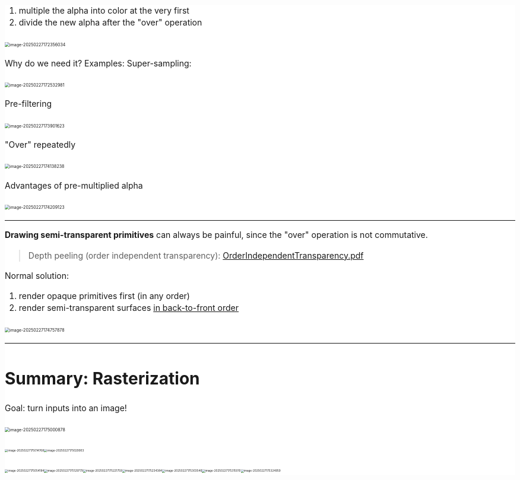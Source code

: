 1. multiple the alpha into color at the very first
2. divide the new alpha after the "over" operation

<img src="C:\Users\tbk\AppData\Roaming\Typora\typora-user-images\image-20250227172356034.png" alt="image-20250227172356034" style="zoom:50%;" />

Why do we need it? Examples:
Super-sampling:

<img src="C:\Users\tbk\AppData\Roaming\Typora\typora-user-images\image-20250227172532981.png" alt="image-20250227172532981" style="zoom:50%;" />

Pre-filtering

<img src="C:\Users\tbk\AppData\Roaming\Typora\typora-user-images\image-20250227173901623.png" alt="image-20250227173901623" style="zoom:50%;" />

"Over" repeatedly

<img src="C:\Users\tbk\AppData\Roaming\Typora\typora-user-images\image-20250227174138238.png" alt="image-20250227174138238" style="zoom:50%;" />

Advantages of pre-multiplied alpha

<img src="C:\Users\tbk\AppData\Roaming\Typora\typora-user-images\image-20250227174209123.png" alt="image-20250227174209123" style="zoom:50%;" />

---

**Drawing semi-transparent primitives** can always be painful, since the "over" operation is not commutative.

> Depth peeling (order independent transparency): [OrderIndependentTransparency.pdf](https://developer.download.nvidia.com/assets/gamedev/docs/OrderIndependentTransparency.pdf)

Normal solution:

1. render opaque primitives first (in any order)
2. render semi-transparent surfaces <u>in back-to-front order</u>

<img src="C:\Users\tbk\AppData\Roaming\Typora\typora-user-images\image-20250227174757878.png" alt="image-20250227174757878" style="zoom:50%;" />

---

# **Summary: Rasterization**

Goal: turn inputs into an image!

<img src="C:\Users\tbk\AppData\Roaming\Typora\typora-user-images\image-20250227175000878.png" alt="image-20250227175000878" style="zoom:50%;" />

<img src="C:\Users\tbk\AppData\Roaming\Typora\typora-user-images\image-20250227175014768.png" alt="image-20250227175014768" style="zoom:33%;" /><img src="C:\Users\tbk\AppData\Roaming\Typora\typora-user-images\image-20250227175029903.png" alt="image-20250227175029903" style="zoom:33%;" />

<img src="C:\Users\tbk\AppData\Roaming\Typora\typora-user-images\image-20250227175054184.png" alt="image-20250227175054184" style="zoom:33%;" /><img src="C:\Users\tbk\AppData\Roaming\Typora\typora-user-images\image-20250227175129779.png" alt="image-20250227175129779" style="zoom:33%;" /><img src="C:\Users\tbk\AppData\Roaming\Typora\typora-user-images\image-20250227175221759.png" alt="image-20250227175221759" style="zoom:33%;" /><img src="C:\Users\tbk\AppData\Roaming\Typora\typora-user-images\image-20250227175234384.png" alt="image-20250227175234384" style="zoom:33%;" /><img src="C:\Users\tbk\AppData\Roaming\Typora\typora-user-images\image-20250227175303546.png" alt="image-20250227175303546" style="zoom:33%;" /><img src="C:\Users\tbk\AppData\Roaming\Typora\typora-user-images\image-20250227175315010.png" alt="image-20250227175315010" style="zoom:33%;" /><img src="C:\Users\tbk\AppData\Roaming\Typora\typora-user-images\image-20250227175324959.png" alt="image-20250227175324959" style="zoom:33%;" />

















